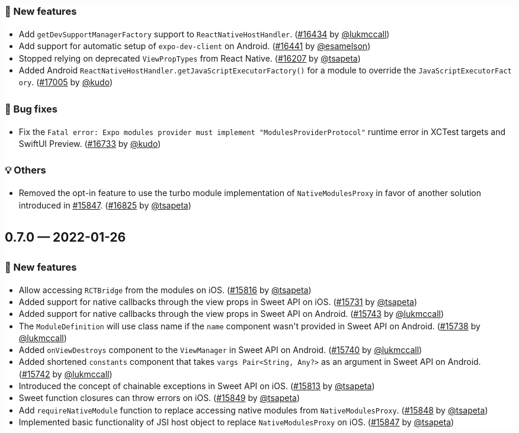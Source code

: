### 🎉 New features

- Add `getDevSupportManagerFactory` support to `ReactNativeHostHandler`. ([#16434](https://github.com/expo/expo/pull/16434) by [@lukmccall](https://github.com/lukmccall))
- Add support for automatic setup of `expo-dev-client` on Android. ([#16441](https://github.com/expo/expo/pull/16441) by [@esamelson](https://github.com/esamelson))
- Stopped relying on deprecated `ViewPropTypes` from React Native. ([#16207](https://github.com/expo/expo/pull/16207) by [@tsapeta](https://github.com/tsapeta))
- Added Android `ReactNativeHostHandler.getJavaScriptExecutorFactory()` for a module to override the `JavaScriptExecutorFactory`. ([#17005](https://github.com/expo/expo/pull/17005) by [@kudo](https://github.com/kudo))

### 🐛 Bug fixes

- Fix the `Fatal error: Expo modules provider must implement "ModulesProviderProtocol"` runtime error in XCTest targets and SwiftUI Preview. ([#16733](https://github.com/expo/expo/pull/16733) by [@kudo](https://github.com/kudo))

### 💡 Others

- Removed the opt-in feature to use the turbo module implementation of `NativeModulesProxy` in favor of another solution introduced in [#15847](https://github.com/expo/expo/pull/15847). ([#16825](https://github.com/expo/expo/pull/16825) by [@tsapeta](https://github.com/tsapeta))

## 0.7.0 — 2022-01-26

### 🎉 New features

- Allow accessing `RCTBridge` from the modules on iOS. ([#15816](https://github.com/expo/expo/pull/15816) by [@tsapeta](https://github.com/tsapeta))
- Added support for native callbacks through the view props in Sweet API on iOS. ([#15731](https://github.com/expo/expo/pull/15731) by [@tsapeta](https://github.com/tsapeta))
- Added support for native callbacks through the view props in Sweet API on Android. ([#15743](https://github.com/expo/expo/pull/15743) by [@lukmccall](https://github.com/lukmccall))
- The `ModuleDefinition` will use class name if the `name` component wasn't provided in Sweet API on Android. ([#15738](https://github.com/expo/expo/pull/15738) by [@lukmccall](https://github.com/lukmccall))
- Added `onViewDestroys` component to the `ViewManager` in Sweet API on Android. ([#15740](https://github.com/expo/expo/pull/15740) by [@lukmccall](https://github.com/lukmccall))
- Added shortened `constants` component that takes `vargs Pair<String, Any?>` as an argument in Sweet API on Android. ([#15742](https://github.com/expo/expo/pull/15742) by [@lukmccall](https://github.com/lukmccall))
- Introduced the concept of chainable exceptions in Sweet API on iOS. ([#15813](https://github.com/expo/expo/pull/15813) by [@tsapeta](https://github.com/tsapeta))
- Sweet function closures can throw errors on iOS. ([#15849](https://github.com/expo/expo/pull/15849) by [@tsapeta](https://github.com/tsapeta))
- Add `requireNativeModule` function to replace accessing native modules from `NativeModulesProxy`. ([#15848](https://github.com/expo/expo/pull/15848) by [@tsapeta](https://github.com/tsapeta))
- Implemented basic functionality of JSI host object to replace `NativeModulesProxy` on iOS. ([#15847](https://github.com/expo/expo/pull/15847) by [@tsapeta](https://github.com/tsapeta))
